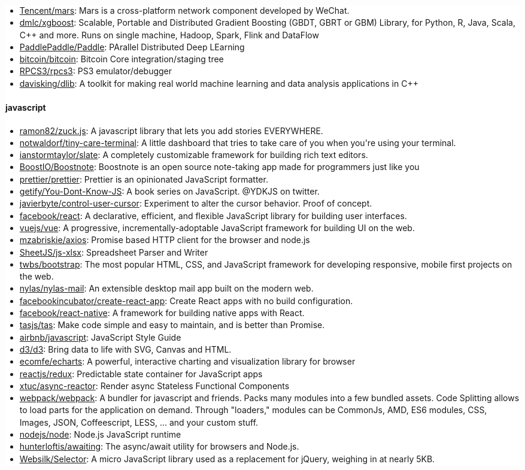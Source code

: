 * [Tencent/mars](https://github.com/Tencent/mars): Mars is a cross-platform network component developed by WeChat.
* [dmlc/xgboost](https://github.com/dmlc/xgboost): Scalable, Portable and Distributed Gradient Boosting (GBDT, GBRT or GBM) Library, for Python, R, Java, Scala, C++ and more. Runs on single machine, Hadoop, Spark, Flink and DataFlow
* [PaddlePaddle/Paddle](https://github.com/PaddlePaddle/Paddle): PArallel Distributed Deep LEarning
* [bitcoin/bitcoin](https://github.com/bitcoin/bitcoin): Bitcoin Core integration/staging tree
* [RPCS3/rpcs3](https://github.com/RPCS3/rpcs3): PS3 emulator/debugger
* [davisking/dlib](https://github.com/davisking/dlib): A toolkit for making real world machine learning and data analysis applications in C++

#### javascript
* [ramon82/zuck.js](https://github.com/ramon82/zuck.js): A javascript library that lets you add stories EVERYWHERE.
* [notwaldorf/tiny-care-terminal](https://github.com/notwaldorf/tiny-care-terminal):  A little dashboard that tries to take care of you when you're using your terminal.
* [ianstormtaylor/slate](https://github.com/ianstormtaylor/slate): A completely customizable framework for building rich text editors.
* [BoostIO/Boostnote](https://github.com/BoostIO/Boostnote): Boostnote is an open source note-taking app made for programmers just like you
* [prettier/prettier](https://github.com/prettier/prettier): Prettier is an opinionated JavaScript formatter.
* [getify/You-Dont-Know-JS](https://github.com/getify/You-Dont-Know-JS): A book series on JavaScript. @YDKJS on twitter.
* [javierbyte/control-user-cursor](https://github.com/javierbyte/control-user-cursor): Experiment to alter the cursor behavior. Proof of concept.
* [facebook/react](https://github.com/facebook/react): A declarative, efficient, and flexible JavaScript library for building user interfaces.
* [vuejs/vue](https://github.com/vuejs/vue): A progressive, incrementally-adoptable JavaScript framework for building UI on the web.
* [mzabriskie/axios](https://github.com/mzabriskie/axios): Promise based HTTP client for the browser and node.js
* [SheetJS/js-xlsx](https://github.com/SheetJS/js-xlsx): Spreadsheet Parser and Writer
* [twbs/bootstrap](https://github.com/twbs/bootstrap): The most popular HTML, CSS, and JavaScript framework for developing responsive, mobile first projects on the web.
* [nylas/nylas-mail](https://github.com/nylas/nylas-mail):  An extensible desktop mail app built on the modern web.
* [facebookincubator/create-react-app](https://github.com/facebookincubator/create-react-app): Create React apps with no build configuration.
* [facebook/react-native](https://github.com/facebook/react-native): A framework for building native apps with React.
* [tasjs/tas](https://github.com/tasjs/tas): Make code simple and easy to maintain, and is better than Promise.
* [airbnb/javascript](https://github.com/airbnb/javascript): JavaScript Style Guide
* [d3/d3](https://github.com/d3/d3): Bring data to life with SVG, Canvas and HTML. 
* [ecomfe/echarts](https://github.com/ecomfe/echarts): A powerful, interactive charting and visualization library for browser
* [reactjs/redux](https://github.com/reactjs/redux): Predictable state container for JavaScript apps
* [xtuc/async-reactor](https://github.com/xtuc/async-reactor): Render async Stateless Functional Components
* [webpack/webpack](https://github.com/webpack/webpack): A bundler for javascript and friends. Packs many modules into a few bundled assets. Code Splitting allows to load parts for the application on demand. Through "loaders," modules can be CommonJs, AMD, ES6 modules, CSS, Images, JSON, Coffeescript, LESS, ... and your custom stuff.
* [nodejs/node](https://github.com/nodejs/node): Node.js JavaScript runtime 
* [hunterloftis/awaiting](https://github.com/hunterloftis/awaiting): The async/await utility for browsers and Node.js.
* [Websilk/Selector](https://github.com/Websilk/Selector): A micro JavaScript library used as a replacement for jQuery, weighing in at nearly 5KB.
